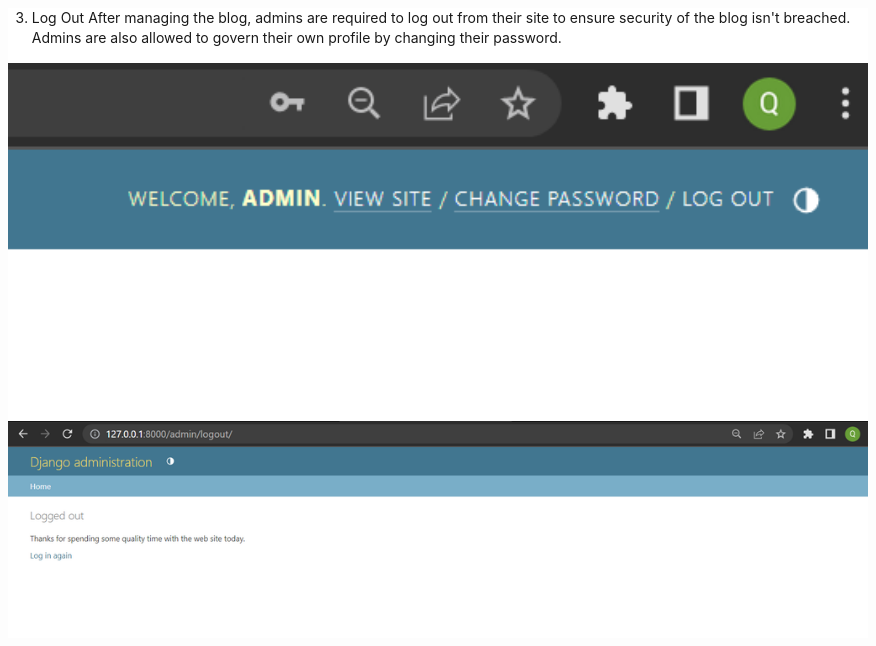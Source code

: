 3. Log Out
After managing the blog, admins are required to log out from their site to ensure security of the blog isn't breached. Admins are also allowed to govern their own profile by changing their password.
<p align="center">
   <img width="947" alt="image" src="https://github.com/drshahizan/learn-django/blob/main/materials/assignment/submission/DataSphere/photos/Log%20Out.png">
   <img width="947" alt="image" src="https://github.com/drshahizan/learn-django/blob/main/materials/assignment/submission/DataSphere/photos/Logged%20Out.png">
</p>
<br></br>



